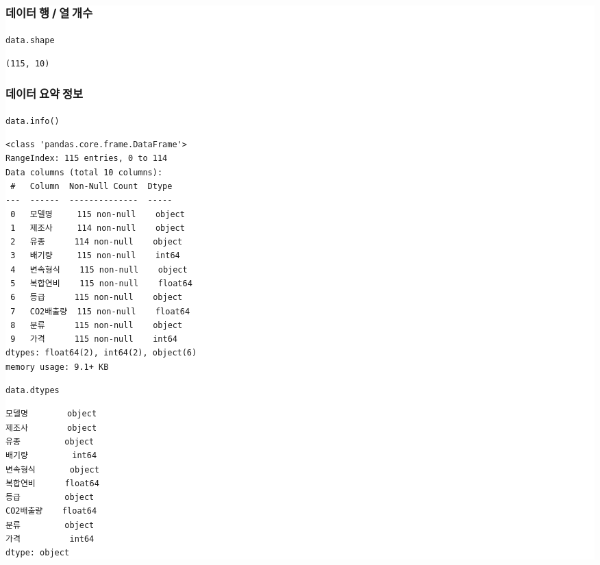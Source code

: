 

### 데이터 행 / 열 개수


```python
data.shape
```




    (115, 10)



### 데이터 요약 정보


```python
data.info()
```

    <class 'pandas.core.frame.DataFrame'>
    RangeIndex: 115 entries, 0 to 114
    Data columns (total 10 columns):
     #   Column  Non-Null Count  Dtype  
    ---  ------  --------------  -----  
     0   모델명     115 non-null    object 
     1   제조사     114 non-null    object 
     2   유종      114 non-null    object 
     3   배기량     115 non-null    int64  
     4   변속형식    115 non-null    object 
     5   복합연비    115 non-null    float64
     6   등급      115 non-null    object 
     7   CO2배출량  115 non-null    float64
     8   분류      115 non-null    object 
     9   가격      115 non-null    int64  
    dtypes: float64(2), int64(2), object(6)
    memory usage: 9.1+ KB
    


```python
data.dtypes
```




    모델명        object
    제조사        object
    유종         object
    배기량         int64
    변속형식       object
    복합연비      float64
    등급         object
    CO2배출량    float64
    분류         object
    가격          int64
    dtype: object
